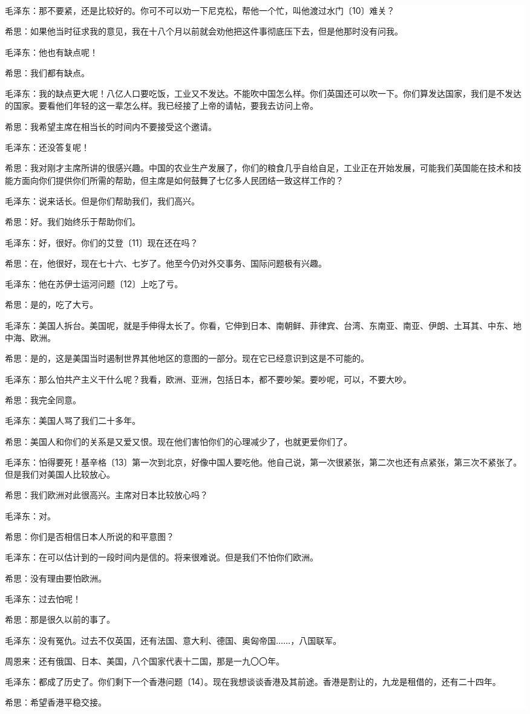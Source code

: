 毛泽东：那不要紧，还是比较好的。你可不可以劝一下尼克松，帮他一个忙，叫他渡过水门〔10〕难关？

希思：如果他当时征求我的意见，我在十八个月以前就会劝他把这件事彻底压下去，但是他那时没有问我。

毛泽东：他也有缺点呢！

希思：我们都有缺点。

毛泽东：我的缺点更大呢！八亿人口要吃饭，工业又不发达。不能吹中国怎么样。你们英国还可以吹一下。你们算发达国家，我们是不发达的国家。要看他们年轻的这一辈怎么样。我已经接了上帝的请帖，要我去访问上帝。

希思：我希望主席在相当长的时间内不要接受这个邀请。

毛泽东：还没答复呢！

希思：我对刚才主席所讲的很感兴趣。中国的农业生产发展了，你们的粮食几乎自给自足，工业正在开始发展，可能我们英国能在技术和技能方面向你们提供你们所需的帮助，但主席是如何鼓舞了七亿多人民团结一致这样工作的？

毛泽东：说来话长。但是你们帮助我们，我们高兴。

希思：好。我们始终乐于帮助你们。

毛泽东：好，很好。你们的艾登〔11〕现在还在吗？

希思：在，他很好，现在七十六、七岁了。他至今仍对外交事务、国际问题极有兴趣。

毛泽东：他在苏伊士运河问题〔12〕上吃了亏。

希思：是的，吃了大亏。

毛泽东：美国人拆台。美国呢，就是手伸得太长了。你看，它伸到日本、南朝鲜、菲律宾、台湾、东南亚、南亚、伊朗、土耳其、中东、地中海、欧洲。

希思：是的，这是美国当时遏制世界其他地区的意图的一部分。现在它已经意识到这是不可能的。

毛泽东：那么怕共产主义干什么呢？我看，欧洲、亚洲，包括日本，都不要吵架。要吵呢，可以，不要大吵。

希思：我完全同意。

毛泽东：美国人骂了我们二十多年。

希思：美国人和你们的关系是又爱又恨。现在他们害怕你们的心理减少了，也就更爱你们了。

毛泽东：怕得要死！基辛格〔13〕第一次到北京，好像中国人要吃他。他自己说，第一次很紧张，第二次也还有点紧张，第三次不紧张了。但是我们对美国人比较放心。

希思：我们欧洲对此很高兴。主席对日本比较放心吗？

毛泽东：对。

希思：你们是否相信日本人所说的和平意图？

毛泽东：在可以估计到的一段时间内是信的。将来很难说。但是我们不怕你们欧洲。

希思：没有理由要怕欧洲。

毛泽东：过去怕呢！

希思：那是很久以前的事了。

毛泽东：没有冤仇。过去不仅英国，还有法国、意大利、德国、奥匈帝国……，八国联军。

周恩来：还有俄国、日本、美国，八个国家代表十二国，那是一九〇〇年。

毛泽东：都成了历史了。你们剩下一个香港问题〔14〕。现在我想谈谈香港及其前途。香港是割让的，九龙是租借的，还有二十四年。

希思：希望香港平稳交接。
